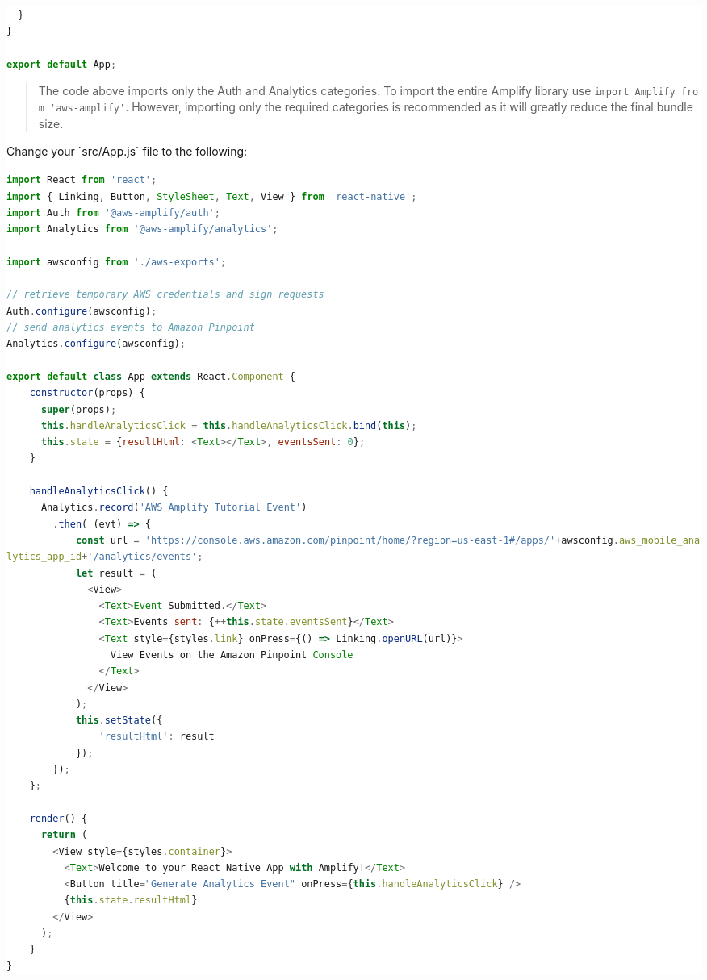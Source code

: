 ```javascript
  }
}

export default App;
```

> The code above imports only the Auth and Analytics categories. To import the entire Amplify library use `import Amplify from 'aws-amplify'`. However, importing only the required categories is recommended as it will greatly reduce the final bundle size.
</div>

<div id="react-native" class="tab-content">
Change your `src/App.js` file to the following:

```javascript
import React from 'react';
import { Linking, Button, StyleSheet, Text, View } from 'react-native';
import Auth from '@aws-amplify/auth';
import Analytics from '@aws-amplify/analytics';

import awsconfig from './aws-exports';

// retrieve temporary AWS credentials and sign requests
Auth.configure(awsconfig);
// send analytics events to Amazon Pinpoint
Analytics.configure(awsconfig);

export default class App extends React.Component {
    constructor(props) {
      super(props);
      this.handleAnalyticsClick = this.handleAnalyticsClick.bind(this);
      this.state = {resultHtml: <Text></Text>, eventsSent: 0};
    }

    handleAnalyticsClick() {
      Analytics.record('AWS Amplify Tutorial Event')
        .then( (evt) => {
            const url = 'https://console.aws.amazon.com/pinpoint/home/?region=us-east-1#/apps/'+awsconfig.aws_mobile_analytics_app_id+'/analytics/events';
            let result = (
              <View>
                <Text>Event Submitted.</Text>
                <Text>Events sent: {++this.state.eventsSent}</Text>
                <Text style={styles.link} onPress={() => Linking.openURL(url)}>
                  View Events on the Amazon Pinpoint Console
                </Text>
              </View>
            );
            this.setState({
                'resultHtml': result
            });
        });
    };

    render() {
      return (
        <View style={styles.container}>
          <Text>Welcome to your React Native App with Amplify!</Text>
          <Button title="Generate Analytics Event" onPress={this.handleAnalyticsClick} />
          {this.state.resultHtml}
        </View>
      );
    }
}
```